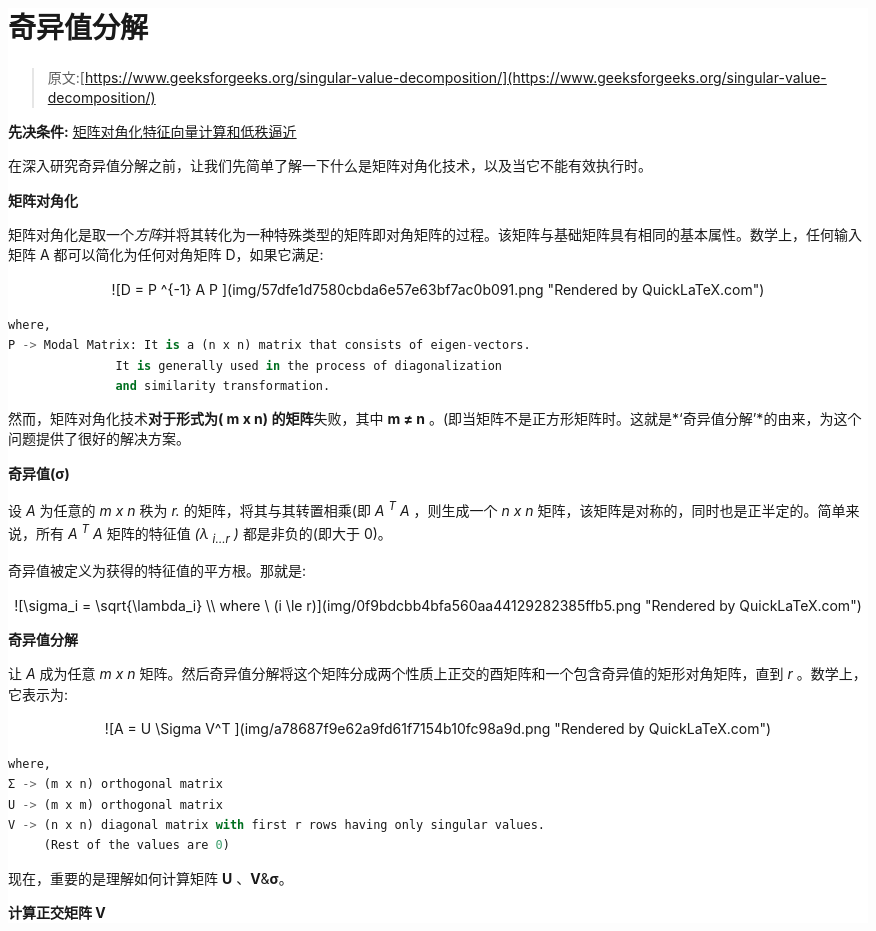 # 奇异值分解

> 原文:[https://www.geeksforgeeks.org/singular-value-decomposition/](https://www.geeksforgeeks.org/singular-value-decomposition/)

**先决条件:** [矩阵对角化](https://www.geeksforgeeks.org/matrix-diagonalization/)[特征向量计算和低秩逼近](https://www.geeksforgeeks.org/eigenvector-computation-and-low-rank-approximations/)

在深入研究奇异值分解之前，让我们先简单了解一下什么是矩阵对角化技术，以及当它不能有效执行时。

**矩阵对角化**

矩阵对角化是取一个*方阵*并将其转化为一种特殊类型的矩阵即对角矩阵的过程。该矩阵与基础矩阵具有相同的基本属性。数学上，任何输入矩阵 A 都可以简化为任何对角矩阵 D，如果它满足:

<center>![D = P ^{-1} A P ](img/57dfe1d7580cbda6e57e63bf7ac0b091.png "Rendered by QuickLaTeX.com")</center>

```py
where,
P -> Modal Matrix: It is a (n x n) matrix that consists of eigen-vectors. 
               It is generally used in the process of diagonalization 
               and similarity transformation.
```

然而，矩阵对角化技术**对于形式为( **m x n)** 的矩阵**失败，其中 **m ≠ n** 。(即当矩阵不是正方形矩阵时。这就是*‘奇异值分解’*的由来，为这个问题提供了很好的解决方案。

**奇异值(σ)**

设 *A* 为任意的 *m x n* 秩为 *r.* 的矩阵，将其与其转置相乘(即 *A <sup>T</sup> A* ，则生成一个 *n x n* 矩阵，该矩阵是对称的，同时也是正半定的。简单来说，所有 *A <sup>T</sup> A* 矩阵的特征值 *(λ <sub>i…r</sub> )* 都是非负的(即大于 0)。

奇异值被定义为获得的特征值的平方根。那就是:

<center>![\sigma_i = \sqrt{\lambda_i} \\ where \ (i \le r)](img/0f9bdcbb4bfa560aa44129282385ffb5.png "Rendered by QuickLaTeX.com")</center>

**奇异值分解**

让 *A* 成为任意 *m x n* 矩阵。然后奇异值分解将这个矩阵分成两个性质上正交的酉矩阵和一个包含奇异值的矩形对角矩阵，直到 *r* 。数学上，它表示为:

<center>![A = U \Sigma V^T ](img/a78687f9e62a9fd61f7154b10fc98a9d.png "Rendered by QuickLaTeX.com")</center>

```py
where, 
Σ -> (m x n) orthogonal matrix
U -> (m x m) orthogonal matrix 
V -> (n x n) diagonal matrix with first r rows having only singular values.
     (Rest of the values are 0) 
```

现在，重要的是理解如何计算矩阵 **U** 、**V**&**σ**。

**计算正交矩阵 V**
